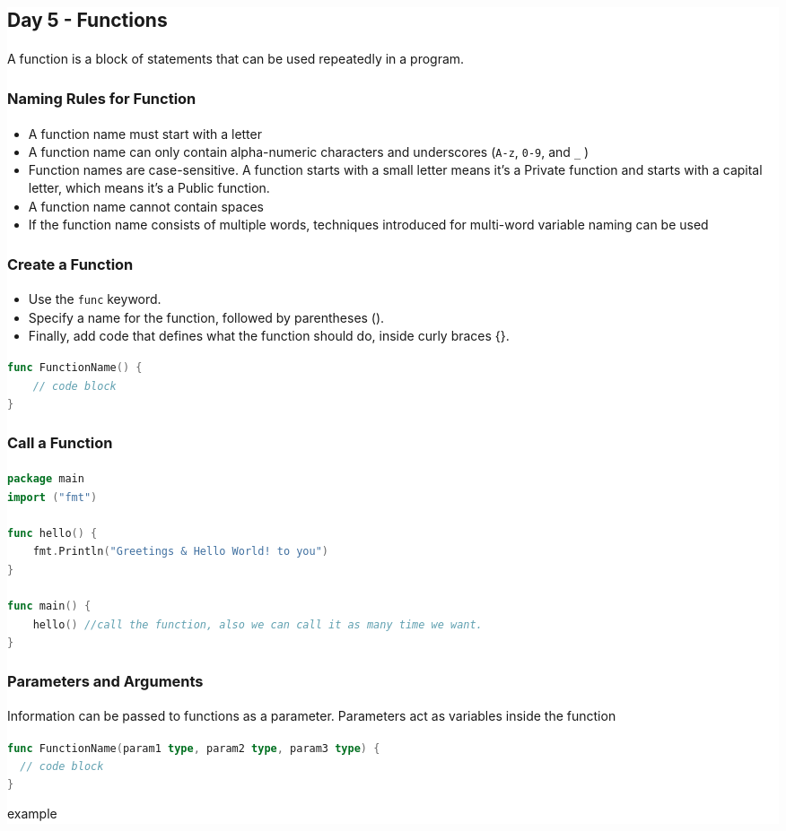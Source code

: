 ## Day 5 - Functions

A function is a block of statements that can be used repeatedly in a program.

### Naming Rules for Function

- A function name must start with a letter
- A function name can only contain alpha-numeric characters and underscores (`A-z`, `0-9`, and `_` )
- Function names are case-sensitive. A function starts with a small letter means it’s a Private function and starts with a capital letter, which means it’s a Public function.
- A function name cannot contain spaces
- If the function name consists of multiple words, techniques introduced for multi-word variable naming can be used

### Create a Function

- Use the `func` keyword.
- Specify a name for the function, followed by parentheses ().
- Finally, add code that defines what the function should do, inside curly braces {}.

```go
func FunctionName() {
	// code block
}
```

### Call a Function

```go
package main
import ("fmt")

func hello() {
	fmt.Println("Greetings & Hello World! to you")
}

func main() {
	hello() //call the function, also we can call it as many time we want.
}
```

### **Parameters and Arguments**

Information can be passed to functions as a parameter. Parameters act as variables inside the function

```go
func FunctionName(param1 type, param2 type, param3 type) {
  // code block
}
```

example

